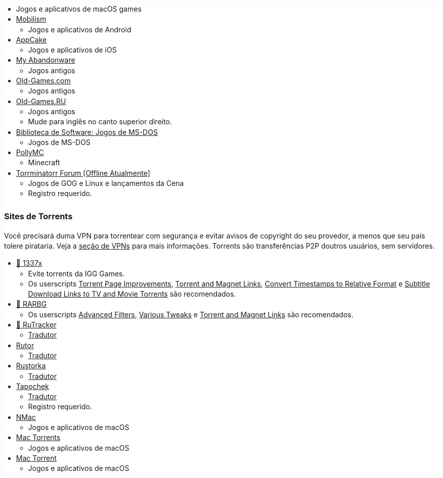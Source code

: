   - Jogos e aplicativos de macOS games
- [Mobilism](https://forum.mobilism.me)
  - Jogos e aplicativos de Android
- [AppCake](https://iphonecake.com/index.php?device=0&p=1&c=8)
  - Jogos e aplicativos de iOS
- [My Abandonware](https://www.myabandonware.com)
  - Jogos antigos
- [Old-Games.com](https://www.old-games.com)
  - Jogos antigos
- [Old-Games.RU](https://www.old-games.ru/catalog/)
  - Jogos antigos
  - Mude para inglês no canto superior direito.
- [Biblioteca de Software: Jogos de MS-DOS](https://archive.org/details/softwarelibrary_msdos_games?and[]=mediatype%3A%22software%22)
  - Jogos de MS-DOS
- [PollyMC](https://github.com/fn2006/PollyMC)
  - Minecraft
- [Torrminatorr Forum [Offline Atualmente]](https://forum.torrminatorr.com)
  - Jogos de GOG e Linux e lançamentos da Cena
  - Registro requerido.

### Sites de Torrents
Você precisará duma VPN para torrentear com segurança e evitar avisos de copyright do seu provedor, a menos que seu país tolere pirataria. Veja a [seção de VPNs](https://github.com/r-piratedgames/megathread/blob/master/translations/README_PT-BR.md#vpns) para mais informações. Torrents são transferências P2P doutros usuários, sem servidores.

- [🌟 1337x](https://1337x.to/sub/10/0/)
  - Evite torrents da IGG Games.
  - Os userscripts [Torrent Page Improvements](https://greasyfork.org/scripts/33379-1337x-torrent-page-improvements), [Torrent and Magnet Links](https://greasyfork.org/scripts/420754-1337x-torrent-and-magnet-links), [Convert Timestamps to Relative Format](https://greasyfork.org/scripts/421635-1337x-convert-torrent-timestamps-to-relative-format) e [Subtitle Download Links to TV and Movie Torrents](https://greasyfork.org/scripts/29467-1337x-subtitle-download-links-to-tv-and-movie-torrents) são recomendados.
- [🌟 RARBG](https://rarbg.to)
  - Os userscripts [Advanced Filters](https://greasyfork.org/scripts/29661-rarbg-advanced-filters), [Various Tweaks](https://greasyfork.org/scripts/367358-rarbg-various-tweaks) e [Torrent and Magnet Links](https://greasyfork.org/scripts/23493-rarbg-torrent-and-magnet-links) são recomendados.
- [🌟 RuTracker](https://rutracker.org/forum/index.php?c=19)
  - [Tradutor](#translator)
- [Rutor](http://rutor.info/games)
  - [Tradutor](#translator)
- [Rustorka](https://rustorka.com/forum/index.php?c=6)
  - [Tradutor](#translator)
- [Tapochek](https://tapochek.net/index.php?c=2)
  - [Tradutor](#translator)
  - Registro requerido.
- [NMac](https://nmac.to/category/games)
  - Jogos e aplicativos de macOS
- [Mac Torrents](https://www.torrentmac.net/category/games)
  - Jogos e aplicativos de macOS
- [Mac Torrent](https://www.mactorrents.is/macos-games)
  - Jogos e aplicativos de macOS

